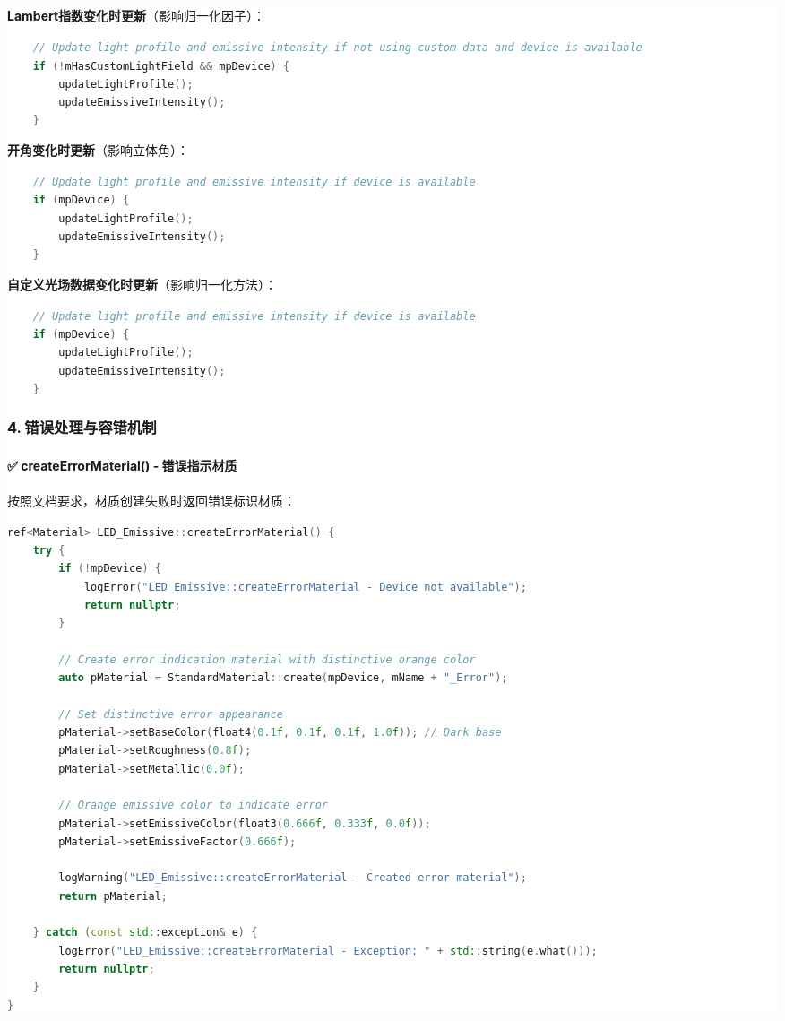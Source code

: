 **Lambert指数变化时更新**（影响归一化因子）：
```83:87:Source/Falcor/Scene/Lights/LED_Emissive.cpp
    // Update light profile and emissive intensity if not using custom data and device is available
    if (!mHasCustomLightField && mpDevice) {
        updateLightProfile();
        updateEmissiveIntensity();
    }
```

**开角变化时更新**（影响立体角）：
```102:106:Source/Falcor/Scene/Lights/LED_Emissive.cpp
    // Update light profile and emissive intensity if device is available
    if (mpDevice) {
        updateLightProfile();
        updateEmissiveIntensity();
    }
```

**自定义光场数据变化时更新**（影响归一化方法）：
```122:126:Source/Falcor/Scene/Lights/LED_Emissive.cpp
    // Update light profile and emissive intensity if device is available
    if (mpDevice) {
        updateLightProfile();
        updateEmissiveIntensity();
    }
```

### 4. 错误处理与容错机制

#### ✅ createErrorMaterial() - 错误指示材质
按照文档要求，材质创建失败时返回错误标识材质：
```438:461:Source/Falcor/Scene/Lights/LED_Emissive.cpp
ref<Material> LED_Emissive::createErrorMaterial() {
    try {
        if (!mpDevice) {
            logError("LED_Emissive::createErrorMaterial - Device not available");
            return nullptr;
        }

        // Create error indication material with distinctive orange color
        auto pMaterial = StandardMaterial::create(mpDevice, mName + "_Error");

        // Set distinctive error appearance
        pMaterial->setBaseColor(float4(0.1f, 0.1f, 0.1f, 1.0f)); // Dark base
        pMaterial->setRoughness(0.8f);
        pMaterial->setMetallic(0.0f);

        // Orange emissive color to indicate error
        pMaterial->setEmissiveColor(float3(0.666f, 0.333f, 0.0f));
        pMaterial->setEmissiveFactor(0.666f);

        logWarning("LED_Emissive::createErrorMaterial - Created error material");
        return pMaterial;

    } catch (const std::exception& e) {
        logError("LED_Emissive::createErrorMaterial - Exception: " + std::string(e.what()));
        return nullptr;
    }
}
```
